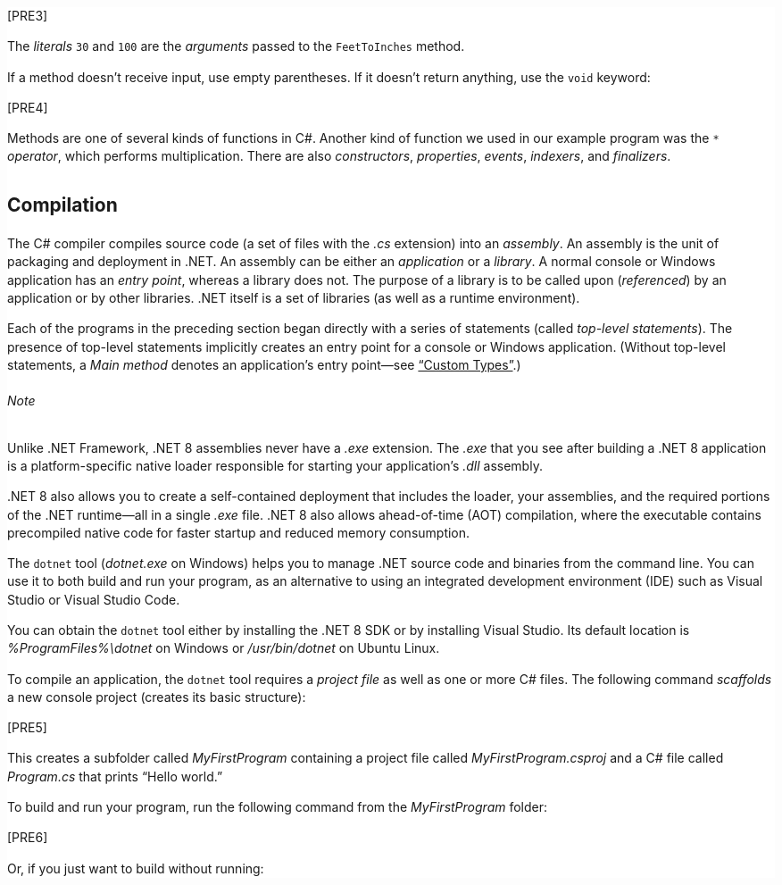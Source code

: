[PRE3]

The *literals* `30` and `100` are the *arguments* passed to the `FeetToInches` method.

If a method doesn’t receive input, use empty parentheses. If it doesn’t return anything, use the `void` keyword:

[PRE4]

Methods are one of several kinds of functions in C#. Another kind of function we used in our example program was the `*` *operator*, which performs multiplication. There are also *constructors*, *properties*, *events*, *indexers*, and *finalizers*.

## Compilation

The C# compiler compiles source code (a set of files with the *.cs* extension) into an *assembly*. An assembly is the unit of packaging and deployment in .NET. An assembly can be either an *application* or a *library*. A normal console or Windows application has an *entry point*, whereas a library does not. The purpose of a library is to be called upon (*referenced*) by an application or by other libraries. .NET itself is a set of libraries (as well as a runtime environment).

Each of the programs in the preceding section began directly with a series of statements (called *top-level statements*). The presence of top-level statements implicitly creates an entry point for a console or Windows application. (Without top-level statements, a *Main method* denotes an application’s entry point—see [“Custom Types”](#custom_types).)

###### Note

Unlike .NET Framework, .NET 8 assemblies never have a *.exe* extension. The *.exe* that you see after building a .NET 8 application is a platform-specific native loader responsible for starting your application’s *.dll* assembly.

.NET 8 also allows you to create a self-contained deployment that includes the loader, your assemblies, and the required portions of the .NET runtime—all in a single *.exe* file. .NET 8 also allows ahead-of-time (AOT) compilation, where the executable contains precompiled native code for faster startup and reduced memory consumption.

The `dotnet` tool (*dotnet.exe* on Windows) helps you to manage .NET source code and binaries from the command line. You can use it to both build and run your program, as an alternative to using an integrated development environment (IDE) such as Visual Studio or Visual Studio Code.

You can obtain the `dotnet` tool either by installing the .NET 8 SDK or by installing Visual Studio. Its default location is *%ProgramFiles%\dotnet* on Windows or */usr/bin/dotnet* on Ubuntu Linux.

To compile an application, the `dotnet` tool requires a *project file* as well as one or more C# files. The following command *scaffolds* a new console project (creates its basic structure):

[PRE5]

This creates a subfolder called *MyFirstProgram* containing a project file called *MyFirstProgram.csproj* and a C# file called *Program.cs* that prints “Hello world.”

To build and run your program, run the following command from the *MyFirstProgram* folder:

[PRE6]

Or, if you just want to build without running:
